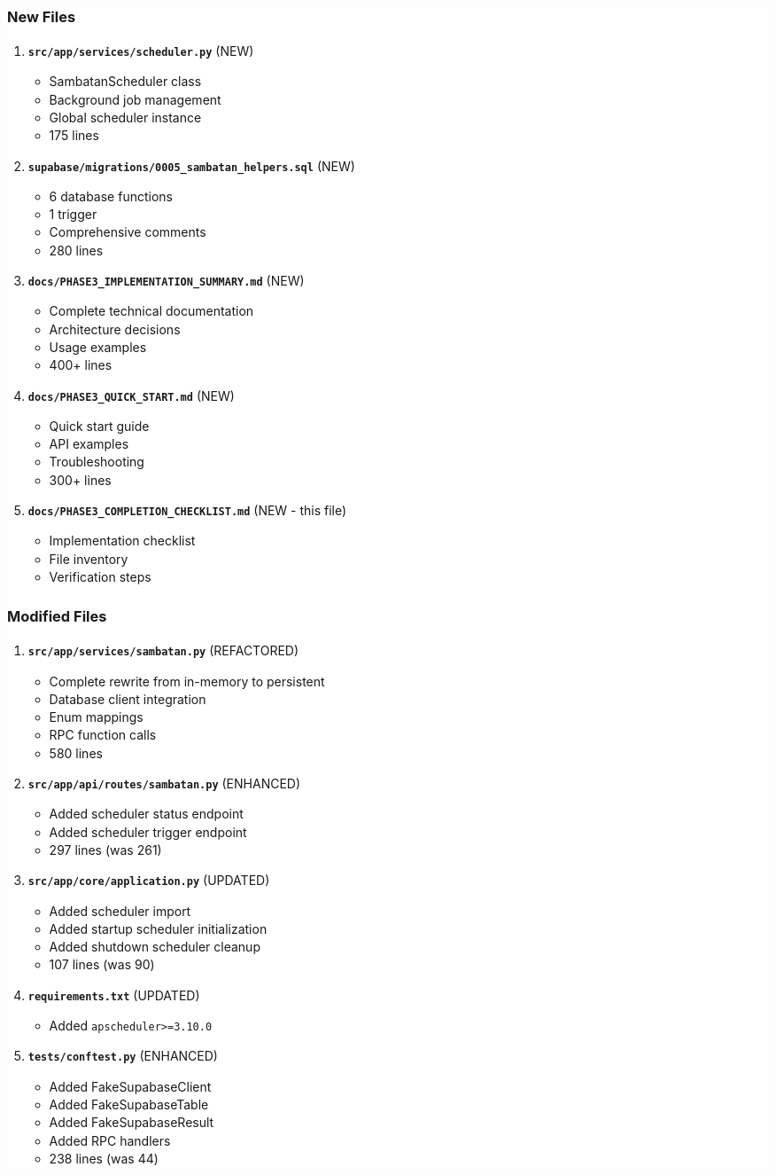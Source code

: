 ### New Files

1. **`src/app/services/scheduler.py`** (NEW)
   - SambatanScheduler class
   - Background job management
   - Global scheduler instance
   - 175 lines

2. **`supabase/migrations/0005_sambatan_helpers.sql`** (NEW)
   - 6 database functions
   - 1 trigger
   - Comprehensive comments
   - 280 lines

3. **`docs/PHASE3_IMPLEMENTATION_SUMMARY.md`** (NEW)
   - Complete technical documentation
   - Architecture decisions
   - Usage examples
   - 400+ lines

4. **`docs/PHASE3_QUICK_START.md`** (NEW)
   - Quick start guide
   - API examples
   - Troubleshooting
   - 300+ lines

5. **`docs/PHASE3_COMPLETION_CHECKLIST.md`** (NEW - this file)
   - Implementation checklist
   - File inventory
   - Verification steps

### Modified Files

1. **`src/app/services/sambatan.py`** (REFACTORED)
   - Complete rewrite from in-memory to persistent
   - Database client integration
   - Enum mappings
   - RPC function calls
   - 580 lines

2. **`src/app/api/routes/sambatan.py`** (ENHANCED)
   - Added scheduler status endpoint
   - Added scheduler trigger endpoint
   - 297 lines (was 261)

3. **`src/app/core/application.py`** (UPDATED)
   - Added scheduler import
   - Added startup scheduler initialization
   - Added shutdown scheduler cleanup
   - 107 lines (was 90)

4. **`requirements.txt`** (UPDATED)
   - Added `apscheduler>=3.10.0`

5. **`tests/conftest.py`** (ENHANCED)
   - Added FakeSupabaseClient
   - Added FakeSupabaseTable
   - Added FakeSupabaseResult
   - Added RPC handlers
   - 238 lines (was 44)
